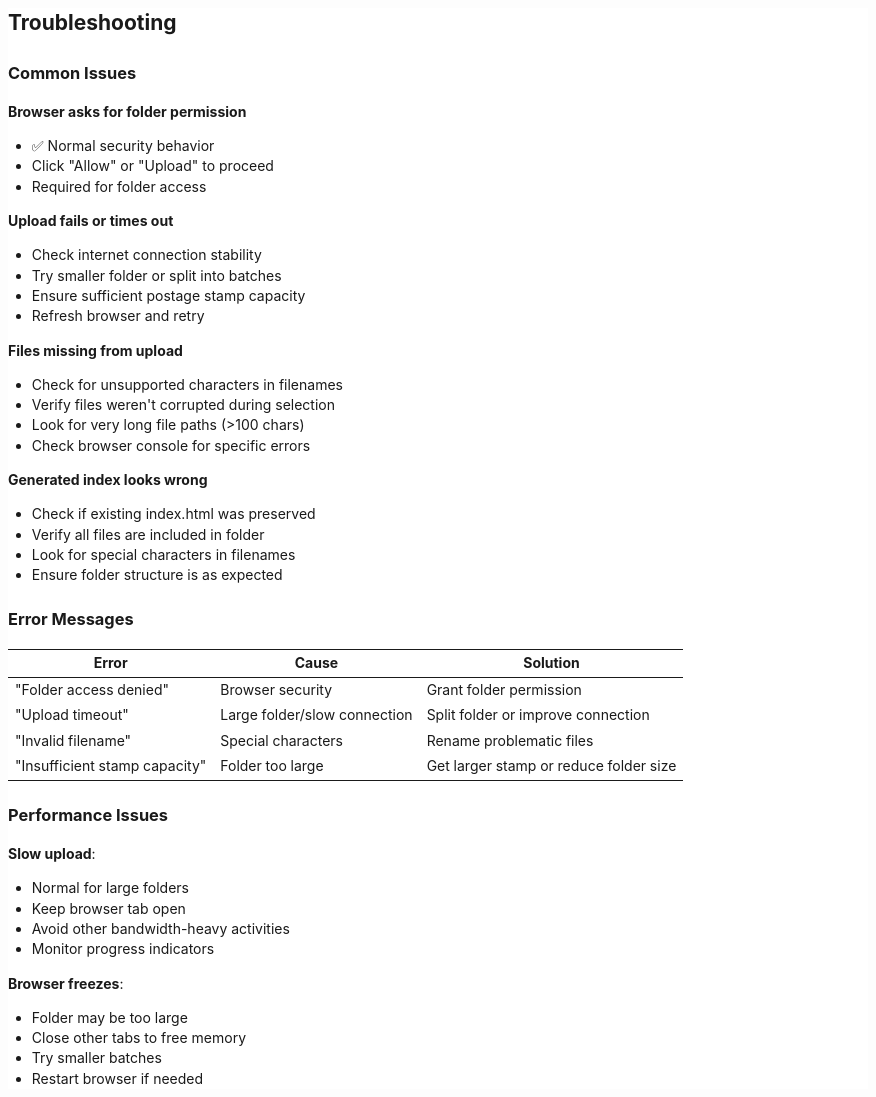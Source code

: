 ## Troubleshooting

### Common Issues

**Browser asks for folder permission**

- ✅ Normal security behavior
- Click "Allow" or "Upload" to proceed
- Required for folder access

**Upload fails or times out**

- Check internet connection stability
- Try smaller folder or split into batches
- Ensure sufficient postage stamp capacity
- Refresh browser and retry

**Files missing from upload**

- Check for unsupported characters in filenames
- Verify files weren't corrupted during selection
- Look for very long file paths (>100 chars)
- Check browser console for specific errors

**Generated index looks wrong**

- Check if existing index.html was preserved
- Verify all files are included in folder
- Look for special characters in filenames
- Ensure folder structure is as expected

### Error Messages

| Error                         | Cause                        | Solution                               |
| ----------------------------- | ---------------------------- | -------------------------------------- |
| "Folder access denied"        | Browser security             | Grant folder permission                |
| "Upload timeout"              | Large folder/slow connection | Split folder or improve connection     |
| "Invalid filename"            | Special characters           | Rename problematic files               |
| "Insufficient stamp capacity" | Folder too large             | Get larger stamp or reduce folder size |

### Performance Issues

**Slow upload**:

- Normal for large folders
- Keep browser tab open
- Avoid other bandwidth-heavy activities
- Monitor progress indicators

**Browser freezes**:

- Folder may be too large
- Close other tabs to free memory
- Try smaller batches
- Restart browser if needed
